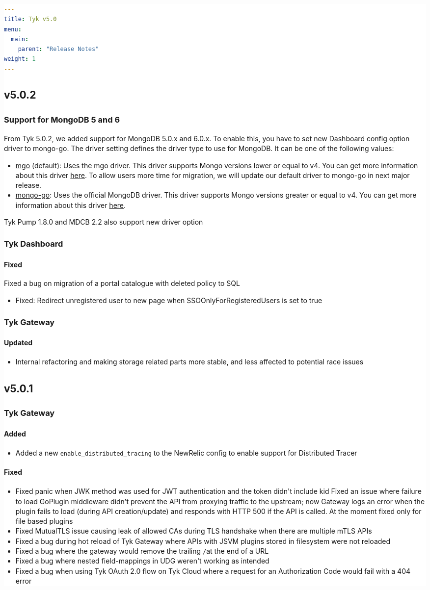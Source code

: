 ```yaml
---
title: Tyk v5.0
menu:
  main:
    parent: "Release Notes"
weight: 1
---
```


## v5.0.2

### Support for MongoDB 5 and 6
From Tyk 5.0.2, we added support for MongoDB 5.0.x and 6.0.x. To enable this, you have to set new Dashboard config option driver to mongo-go. 
The driver setting defines the driver type to use for MongoDB. It can be one of the following values:
- [mgo](https://github.com/go-mgo/mgo) (default): Uses the mgo driver. This driver supports Mongo versions lower or equal to v4. You can get more information about this driver [here](https://github.com/go-mgo/mgo). To allow users more time for migration, we will update our default driver to mongo-go in next major release.
- [mongo-go](https://github.com/mongodb/mongo-go-driver): Uses the official MongoDB driver. This driver supports Mongo versions greater or equal to v4. You can get more information about this driver [here](https://github.com/mongodb/mongo-go-driver).

Tyk Pump 1.8.0 and MDCB 2.2 also support new driver option

### Tyk Dashboard

#### Fixed
Fixed a bug on migration of a portal catalogue with deleted policy to SQL
- Fixed: Redirect unregistered user to new page when SSOOnlyForRegisteredUsers is set to true

### Tyk Gateway

#### Updated
- Internal refactoring and making storage related parts more stable, and less affected to potential race issues


## v5.0.1

### Tyk Gateway

#### Added
- Added a new `enable_distributed_tracing` to the NewRelic config to enable support for Distributed Tracer

#### Fixed
- Fixed  panic when JWK method was used for JWT authentication and the token didn't include kid
Fixed an issue where failure to load GoPlugin middleware didn’t prevent the API from proxying traffic to the upstream; now Gateway logs an error when the plugin fails to load (during API creation/update) and responds with HTTP 500 if the API is called. At the moment fixed only for file based plugins
- Fixed MutualTLS issue causing leak of allowed CAs during TLS handshake when there are multiple mTLS APIs
- Fixed a bug during hot reload of Tyk Gateway where APIs with JSVM plugins stored in filesystem were not reloaded
- Fixed a bug where the gateway would remove the trailing `/`at the end of a URL
- Fixed a bug where nested field-mappings in UDG weren't working as intended
- Fixed a bug when using Tyk OAuth 2.0 flow on Tyk Cloud where a request for an Authorization Code would fail with a 404 error